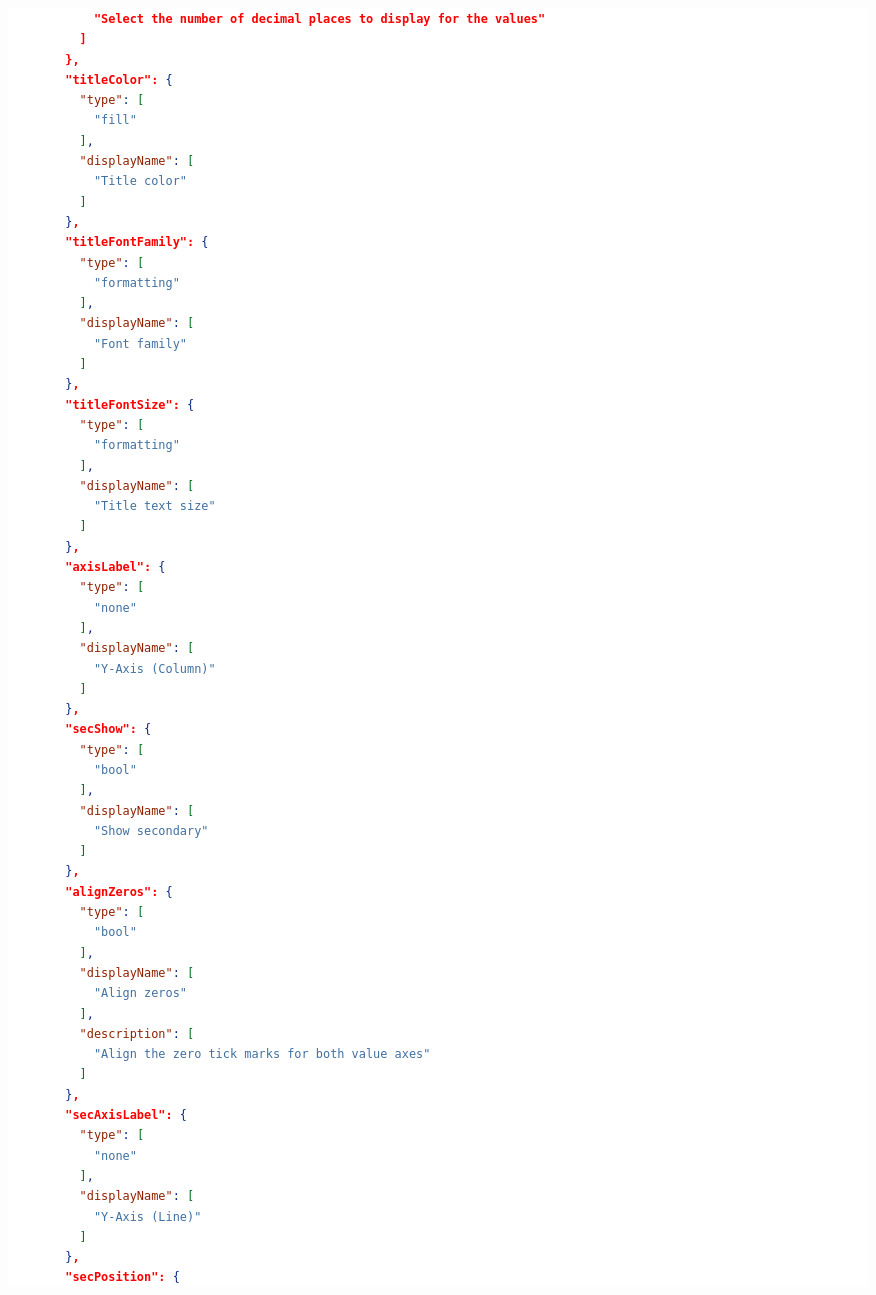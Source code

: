 ```json
            "Select the number of decimal places to display for the values"
          ]
        },
        "titleColor": {
          "type": [
            "fill"
          ],
          "displayName": [
            "Title color"
          ]
        },
        "titleFontFamily": {
          "type": [
            "formatting"
          ],
          "displayName": [
            "Font family"
          ]
        },
        "titleFontSize": {
          "type": [
            "formatting"
          ],
          "displayName": [
            "Title text size"
          ]
        },
        "axisLabel": {
          "type": [
            "none"
          ],
          "displayName": [
            "Y-Axis (Column)"
          ]
        },
        "secShow": {
          "type": [
            "bool"
          ],
          "displayName": [
            "Show secondary"
          ]
        },
        "alignZeros": {
          "type": [
            "bool"
          ],
          "displayName": [
            "Align zeros"
          ],
          "description": [
            "Align the zero tick marks for both value axes"
          ]
        },
        "secAxisLabel": {
          "type": [
            "none"
          ],
          "displayName": [
            "Y-Axis (Line)"
          ]
        },
        "secPosition": {
```